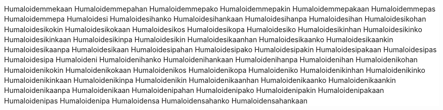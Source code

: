 Humaloidemmekaan
Humaloidemmepahan
Humaloidemmepako
Humaloidemmepakin
Humaloidemmepakaan
Humaloidemmepas
Humaloidemmepa
Humaloidesi
Humaloidesihanko
Humaloidesihankaan
Humaloidesihanpa
Humaloidesihan
Humaloidesikohan
Humaloidesikokin
Humaloidesikokaan
Humaloidesikos
Humaloidesikopa
Humaloidesiko
Humaloidesikinhan
Humaloidesikinko
Humaloidesikinkaan
Humaloidesikinpa
Humaloidesikin
Humaloidesikaanhan
Humaloidesikaanko
Humaloidesikaankin
Humaloidesikaanpa
Humaloidesikaan
Humaloidesipahan
Humaloidesipako
Humaloidesipakin
Humaloidesipakaan
Humaloidesipas
Humaloidesipa
Humaloideni
Humaloidenihanko
Humaloidenihankaan
Humaloidenihanpa
Humaloidenihan
Humaloidenikohan
Humaloidenikokin
Humaloidenikokaan
Humaloidenikos
Humaloidenikopa
Humaloideniko
Humaloidenikinhan
Humaloidenikinko
Humaloidenikinkaan
Humaloidenikinpa
Humaloidenikin
Humaloidenikaanhan
Humaloidenikaanko
Humaloidenikaankin
Humaloidenikaanpa
Humaloidenikaan
Humaloidenipahan
Humaloidenipako
Humaloidenipakin
Humaloidenipakaan
Humaloidenipas
Humaloidenipa
Humaloidensa
Humaloidensahanko
Humaloidensahankaan